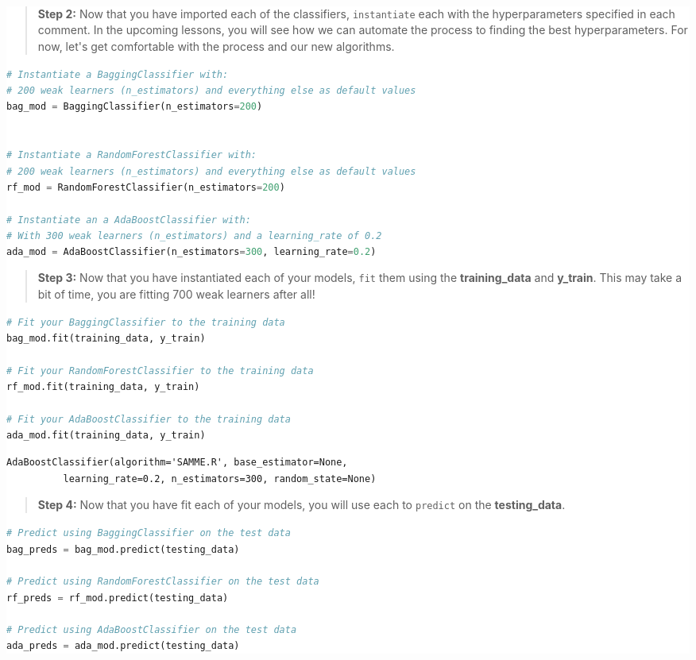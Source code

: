 > **Step 2:** Now that you have imported each of the classifiers, `instantiate` each with the hyperparameters specified in each comment.  In the upcoming lessons, you will see how we can automate the process to finding the best hyperparameters.  For now, let's get comfortable with the process and our new algorithms.


```python
# Instantiate a BaggingClassifier with:
# 200 weak learners (n_estimators) and everything else as default values
bag_mod = BaggingClassifier(n_estimators=200)


# Instantiate a RandomForestClassifier with:
# 200 weak learners (n_estimators) and everything else as default values
rf_mod = RandomForestClassifier(n_estimators=200)

# Instantiate an a AdaBoostClassifier with:
# With 300 weak learners (n_estimators) and a learning_rate of 0.2
ada_mod = AdaBoostClassifier(n_estimators=300, learning_rate=0.2)
```

> **Step 3:** Now that you have instantiated each of your models, `fit` them using the **training_data** and **y_train**.  This may take a bit of time, you are fitting 700 weak learners after all!


```python
# Fit your BaggingClassifier to the training data
bag_mod.fit(training_data, y_train)

# Fit your RandomForestClassifier to the training data
rf_mod.fit(training_data, y_train)

# Fit your AdaBoostClassifier to the training data
ada_mod.fit(training_data, y_train)

```




    AdaBoostClassifier(algorithm='SAMME.R', base_estimator=None,
              learning_rate=0.2, n_estimators=300, random_state=None)



> **Step 4:** Now that you have fit each of your models, you will use each to `predict` on the **testing_data**.


```python
# Predict using BaggingClassifier on the test data
bag_preds = bag_mod.predict(testing_data) 

# Predict using RandomForestClassifier on the test data
rf_preds = rf_mod.predict(testing_data)

# Predict using AdaBoostClassifier on the test data
ada_preds = ada_mod.predict(testing_data)

```
